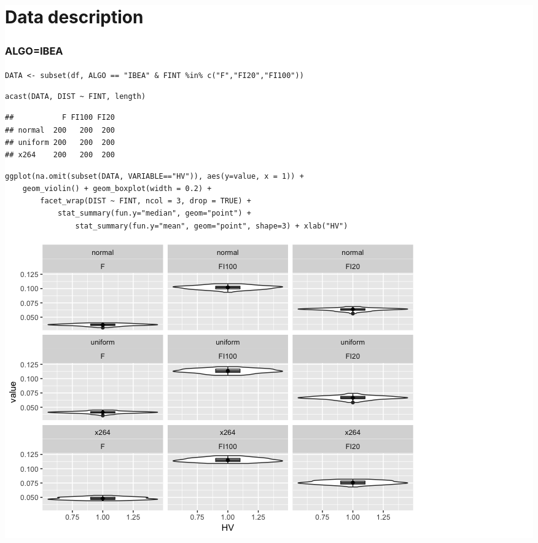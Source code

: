 Data description
================

### ALGO=IBEA

``` {.r}
DATA <- subset(df, ALGO == "IBEA" & FINT %in% c("F","FI20","FI100"))
```

``` {.r}
acast(DATA, DIST ~ FINT, length)
```

    ##           F FI100 FI20
    ## normal  200   200  200
    ## uniform 200   200  200
    ## x264    200   200  200

``` {.r}
ggplot(na.omit(subset(DATA, VARIABLE=="HV")), aes(y=value, x = 1)) +
    geom_violin() + geom_boxplot(width = 0.2) +
        facet_wrap(DIST ~ FINT, ncol = 3, drop = TRUE) +
            stat_summary(fun.y="median", geom="point") +
                stat_summary(fun.y="mean", geom="point", shape=3) + xlab("HV")
```

![](Pecos1of3_files/figure-markdown_github/unnamed-chunk-3-1.png)
